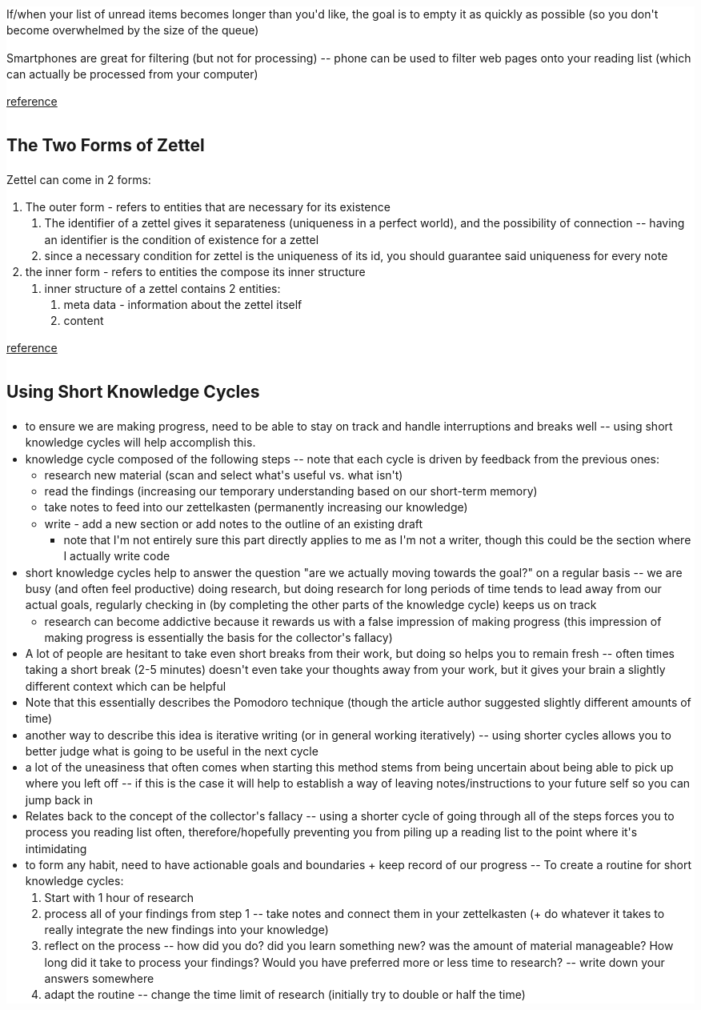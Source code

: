 If/when your list of unread items becomes longer than you'd like, the goal is to empty it as quickly as possible (so you don't become overwhelmed by the size of the queue)

Smartphones are great for filtering (but not for processing) -- phone can be used to filter web pages onto your reading list (which can actually be processed from your computer)

[reference](https://zettelkasten.de/posts/reading-web-rss-note-taking/)

## The Two Forms of Zettel

Zettel can come in 2 forms:

1. The outer form - refers to entities that are necessary for its existence
   1. The identifier of a zettel gives it separateness (uniqueness in a perfect world), and the possibility of connection -- having an identifier is the condition of existence for a zettel
   2. since a necessary condition for zettel is the uniqueness of its id, you should guarantee said uniqueness for every note
2. the inner form - refers to entities the compose its inner structure
   1. inner structure of a zettel contains 2 entities:
      1. meta data - information about the zettel itself
      2. content

[reference](https://zettelkasten.de/posts/zettel-nature-two-forms/)

## Using Short Knowledge Cycles

- to ensure we are making progress, need to be able to stay on track and handle interruptions and breaks well -- using short knowledge cycles will help accomplish this.
- knowledge cycle composed of the following steps -- note that each cycle is driven by feedback from the previous ones:
  - research new material (scan and select what's useful vs. what isn't)
  - read the findings (increasing our temporary understanding based on our short-term memory)
  - take notes to feed into our zettelkasten (permanently increasing our knowledge)
  - write - add a new section or add notes to the outline of an existing draft
    - note that I'm not entirely sure this part directly applies to me as I'm not a writer, though this could be the section where I actually write code
- short knowledge cycles help to answer the question "are we actually moving towards the goal?" on a regular basis -- we are busy (and often feel productive) doing research, but doing research for long periods of time tends to lead away from our actual goals, regularly checking in (by completing the other parts of the knowledge cycle) keeps us on track
  - research can become addictive because it rewards us with a false impression of making progress (this impression of making progress is essentially the basis for the collector's fallacy)
- A lot of people are hesitant to take even short breaks from their work, but doing so helps you to remain fresh -- often times taking a short break (2-5 minutes) doesn't even take your thoughts away from your work, but it gives your brain a slightly different context which can be helpful
- Note that this essentially describes the Pomodoro technique (though the article author suggested slightly different amounts of time)
- another way to describe this idea is iterative writing (or in general working iteratively) -- using shorter cycles allows you to better judge what is going to be useful in the next cycle
- a lot of the uneasiness that often comes when starting this method stems from being uncertain about being able to pick up where you left off -- if this is the case it will help to establish a way of leaving notes/instructions to your future self so you can jump back in
- Relates back to the concept of the collector's fallacy -- using a shorter cycle of going through all of the steps forces you to process you reading list often, therefore/hopefully preventing you from piling up a reading list to the point where it's intimidating
- to form any habit, need to have actionable goals and boundaries + keep record of our progress -- To create a routine for short knowledge cycles:
  1. Start with 1 hour of research
  2. process all of your findings from step 1 -- take notes and connect them in your zettelkasten (+ do whatever it takes to really integrate the new findings into your knowledge)
  3. reflect on the process -- how did you do? did you learn something new? was the amount of material manageable? How long did it take to process your findings? Would you have preferred more or less time to research? -- write down your answers somewhere
  4. adapt the routine -- change the time limit of research (initially try to double or half the time)